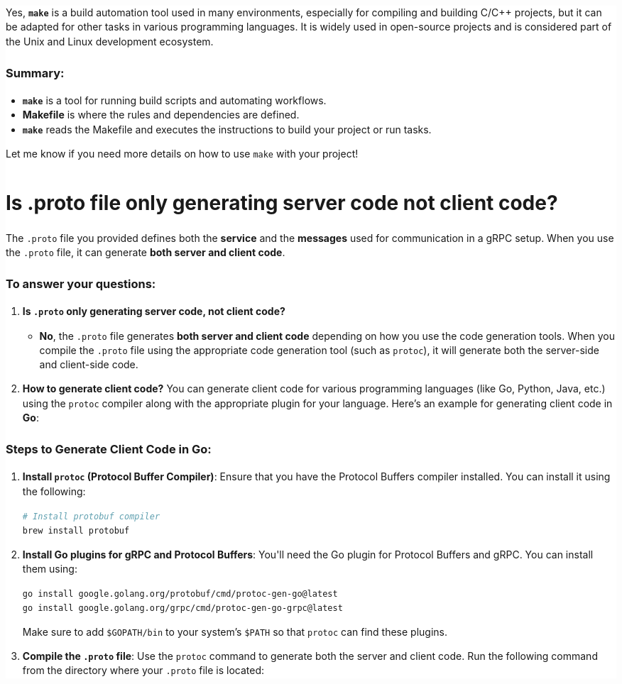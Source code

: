 Yes, **`make`** is a build automation tool used in many environments, especially for compiling and building C/C++ projects, but it can be adapted for other tasks in various programming languages. It is widely used in open-source projects and is considered part of the Unix and Linux development ecosystem.

### Summary:

- **`make`** is a tool for running build scripts and automating workflows.
- **Makefile** is where the rules and dependencies are defined.
- **`make`** reads the Makefile and executes the instructions to build your project or run tasks.

Let me know if you need more details on how to use `make` with your project!

# Is .proto file only generating server code not client code?

The `.proto` file you provided defines both the **service** and the **messages** used for communication in a gRPC setup. When you use the `.proto` file, it can generate **both server and client code**.

### To answer your questions:

1. **Is `.proto` only generating server code, not client code?**

   - **No**, the `.proto` file generates **both server and client code** depending on how you use the code generation tools. When you compile the `.proto` file using the appropriate code generation tool (such as `protoc`), it will generate both the server-side and client-side code.

2. **How to generate client code?**
   You can generate client code for various programming languages (like Go, Python, Java, etc.) using the `protoc` compiler along with the appropriate plugin for your language. Here’s an example for generating client code in **Go**:

### Steps to Generate Client Code in Go:

1. **Install `protoc` (Protocol Buffer Compiler)**:
   Ensure that you have the Protocol Buffers compiler installed. You can install it using the following:

   ```bash
   # Install protobuf compiler
   brew install protobuf
   ```

2. **Install Go plugins for gRPC and Protocol Buffers**:
   You'll need the Go plugin for Protocol Buffers and gRPC. You can install them using:

   ```bash
   go install google.golang.org/protobuf/cmd/protoc-gen-go@latest
   go install google.golang.org/grpc/cmd/protoc-gen-go-grpc@latest
   ```

   Make sure to add `$GOPATH/bin` to your system’s `$PATH` so that `protoc` can find these plugins.

3. **Compile the `.proto` file**:
   Use the `protoc` command to generate both the server and client code. Run the following command from the directory where your `.proto` file is located:
